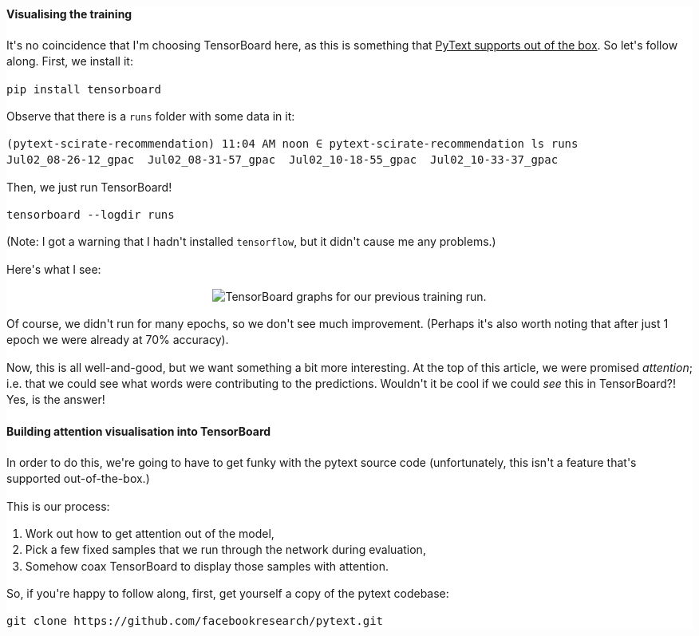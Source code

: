 #### Visualising the training

It's no coincidence that I'm choosing TensorBoard here, as this is something
that [PyText supports out of the
box](https://pytext.readthedocs.io/en/master/visualize_your_model.html). So
let's follow along. First, we install it:

<pre class="terminal">
pip install tensorboard
</pre>

Observe that there is a `runs` folder with some data in it:

<pre class="terminal">
(pytext-scirate-recommendation) 11:04 AM noon ∈ pytext-scirate-recommendation ls runs
Jul02_08-26-12_gpac  Jul02_08-31-57_gpac  Jul02_10-18-55_gpac  Jul02_10-33-37_gpac
</pre>

Then, we just run TensorBoard!

<pre class="terminal">
tensorboard --logdir runs
</pre>

(Note: I got a warning that I hadn't installed `tensorflow`, but it didn't
cause me any problems.)

Here's what I see:

<center>
<img src="/images/blog/tensorboard-pytext.png" width="900" title="TensorBoard graphs for our previous training run." alt="TensorBoard graphs for our previous training run." />
</center>

Of course, we didn't run for many epochs, so we don't see much improvement.
(Perhaps it's also worth noting that after just 1 epoch we were already at 70%
accuracy).

Now, this is all well-and-good, but we want something a bit more interesting.
At the top of this article, we were promised _attention_; i.e. that we could
see what words were contributing to the predictions. Wouldn't it be cool if we
could _see_ this in TensorBoard?! Yes, is the answer!

#### Building attention visualisation into TensorBoard

In order to do this, we're going to have to get funky with the pytext source
code (unfortunately, this isn't a feature that's supported out-of-the-box.)

This is our process:

1. Work out how to get attention out of the model,
2. Pick a few fixed samples that we run through the network during evaluation,
3. Somehow coax TensorBoard to display those samples with attention.

So, if you're happy to follow along, first, get yourself a copy of the pytext
codebase:

<pre class="terminal">
git clone https://github.com/facebookresearch/pytext.git
</pre>
